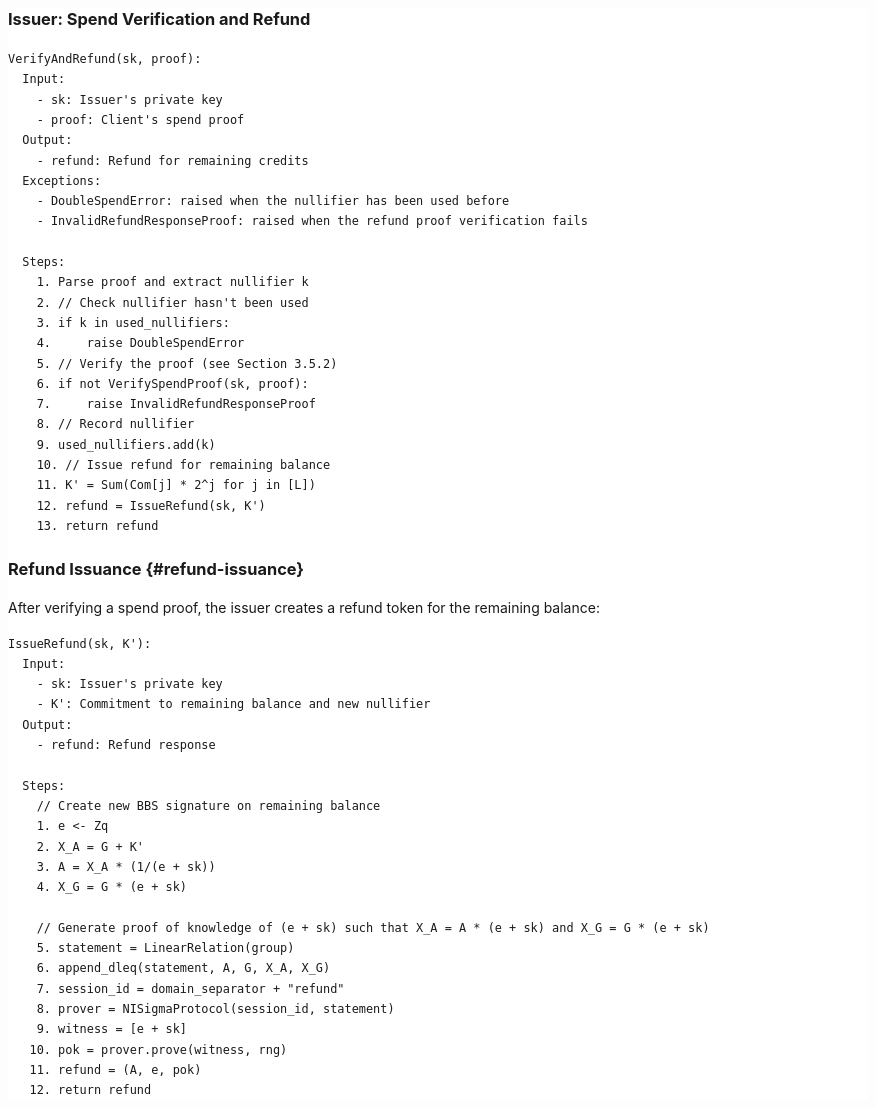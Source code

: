 ### Issuer: Spend Verification and Refund

~~~
VerifyAndRefund(sk, proof):
  Input:
    - sk: Issuer's private key
    - proof: Client's spend proof
  Output:
    - refund: Refund for remaining credits
  Exceptions:
    - DoubleSpendError: raised when the nullifier has been used before
    - InvalidRefundResponseProof: raised when the refund proof verification fails

  Steps:
    1. Parse proof and extract nullifier k
    2. // Check nullifier hasn't been used
    3. if k in used_nullifiers:
    4.     raise DoubleSpendError
    5. // Verify the proof (see Section 3.5.2)
    6. if not VerifySpendProof(sk, proof):
    7.     raise InvalidRefundResponseProof
    8. // Record nullifier
    9. used_nullifiers.add(k)
    10. // Issue refund for remaining balance
    11. K' = Sum(Com[j] * 2^j for j in [L])
    12. refund = IssueRefund(sk, K')
    13. return refund
~~~

### Refund Issuance {#refund-issuance}

After verifying a spend proof, the issuer creates a refund token for the
remaining balance:

~~~
IssueRefund(sk, K'):
  Input:
    - sk: Issuer's private key
    - K': Commitment to remaining balance and new nullifier
  Output:
    - refund: Refund response

  Steps:
    // Create new BBS signature on remaining balance
    1. e <- Zq
    2. X_A = G + K'
    3. A = X_A * (1/(e + sk))
    4. X_G = G * (e + sk)

    // Generate proof of knowledge of (e + sk) such that X_A = A * (e + sk) and X_G = G * (e + sk)
    5. statement = LinearRelation(group)
    6. append_dleq(statement, A, G, X_A, X_G)
    7. session_id = domain_separator + "refund"
    8. prover = NISigmaProtocol(session_id, statement)
    9. witness = [e + sk]
   10. pok = prover.prove(witness, rng)
   11. refund = (A, e, pok)
   12. return refund
~~~
